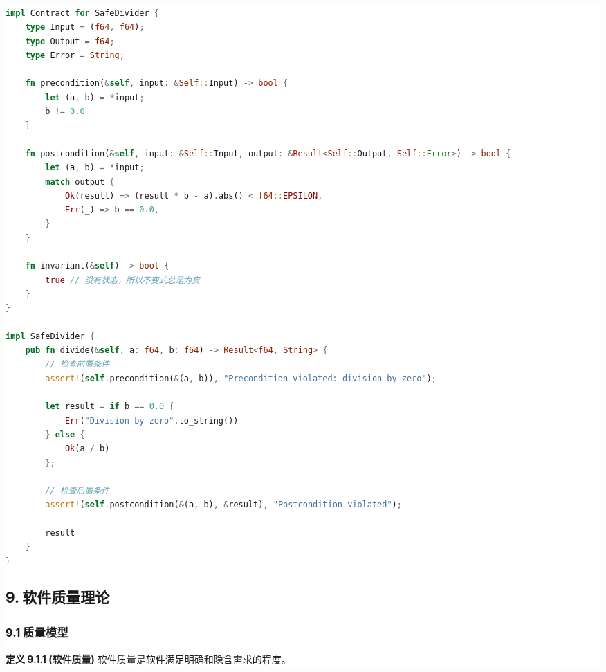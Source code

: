 ```rust
impl Contract for SafeDivider {
    type Input = (f64, f64);
    type Output = f64;
    type Error = String;
    
    fn precondition(&self, input: &Self::Input) -> bool {
        let (a, b) = *input;
        b != 0.0
    }
    
    fn postcondition(&self, input: &Self::Input, output: &Result<Self::Output, Self::Error>) -> bool {
        let (a, b) = *input;
        match output {
            Ok(result) => (result * b - a).abs() < f64::EPSILON,
            Err(_) => b == 0.0,
        }
    }
    
    fn invariant(&self) -> bool {
        true // 没有状态，所以不变式总是为真
    }
}

impl SafeDivider {
    pub fn divide(&self, a: f64, b: f64) -> Result<f64, String> {
        // 检查前置条件
        assert!(self.precondition(&(a, b)), "Precondition violated: division by zero");
        
        let result = if b == 0.0 {
            Err("Division by zero".to_string())
        } else {
            Ok(a / b)
        };
        
        // 检查后置条件
        assert!(self.postcondition(&(a, b), &result), "Postcondition violated");
        
        result
    }
}
```

## 9. 软件质量理论

### 9.1 质量模型

**定义 9.1.1 (软件质量)**
软件质量是软件满足明确和隐含需求的程度。
